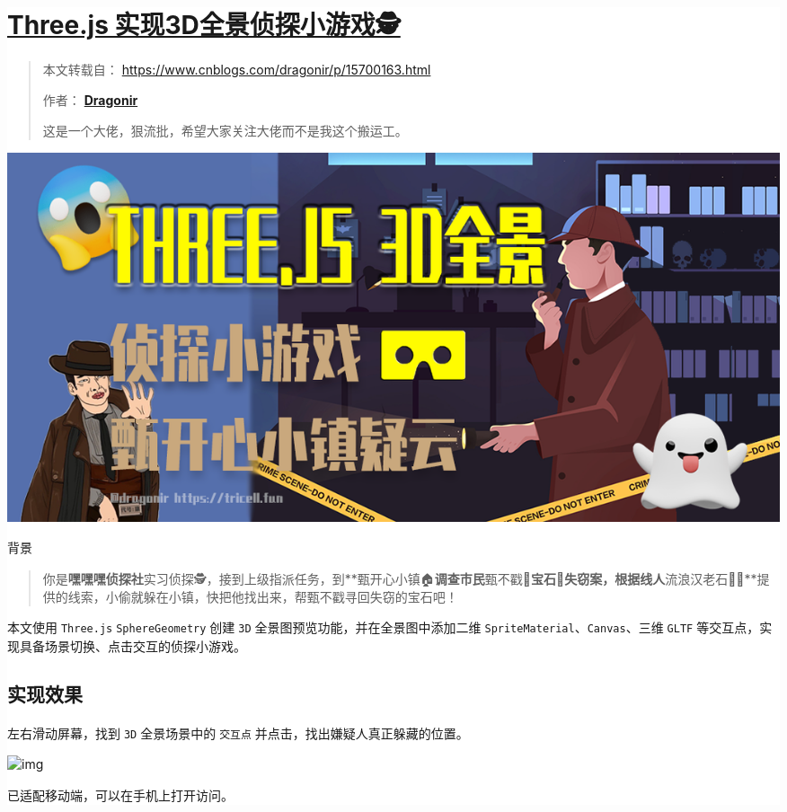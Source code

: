 # [Three.js 实现3D全景侦探小游戏🕵️](https://www.cnblogs.com/dragonir/p/15700163.html)

> 本文转载自： https://www.cnblogs.com/dragonir/p/15700163.html
>
> 作者： **[Dragonir](https://home.cnblogs.com/u/dragonir/)**
>
> 这是一个大佬，狠流批，希望大家关注大佬而不是我这个搬运工。

![img](../image/images/86/title.png)

背景

> 你是**嘿嘿嘿侦探社**实习侦探🕵️，接到上级指派任务，到**甄开心小镇🏠**调查市民**甄不戳👨**宝石💎失窃案，根据线人**流浪汉老石👨‍🎤**提供的线索，小偷就躲在小镇，快把他找出来，帮甄不戳寻回失窃的宝石吧！

本文使用 `Three.js` `SphereGeometry` 创建 `3D` 全景图预览功能，并在全景图中添加二维 `SpriteMaterial`、`Canvas`、三维 `GLTF` 等交互点，实现具备场景切换、点击交互的侦探小游戏。

## 实现效果

左右滑动屏幕，找到 `3D` 全景场景中的 `交互点` 并点击，找出嫌疑人真正躲藏的位置。

![img](../image/images/86\01.gif)

已适配移动端，可以在手机上打开访问。
